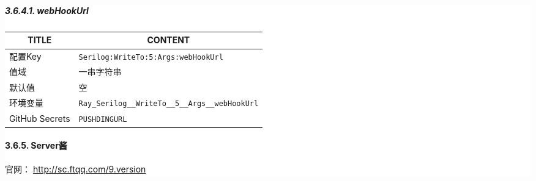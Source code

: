 <a id="markdown-3641-webhookurl" name="3641-webhookurl"></a>
##### 3.6.4.1. webHookUrl

|   TITLE   | CONTENT   |
| ---------- | -------------- |
| 配置Key | `Serilog:WriteTo:5:Args:webHookUrl` |
| 值域   | 一串字符串 |
| 默认值   | 空 |
| 环境变量   | `Ray_Serilog__WriteTo__5__Args__webHookUrl` |
| GitHub Secrets  | `PUSHDINGURL`|

<a id="markdown-365-server酱" name="365-server酱"></a>
#### 3.6.5. Server酱
官网： http://sc.ftqq.com/9.version 
